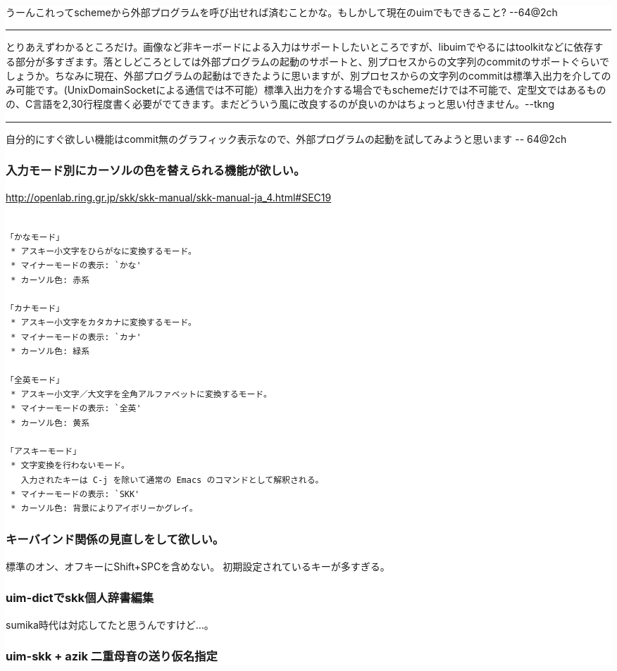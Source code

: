 

うーんこれってschemeから外部プログラムを呼び出せれば済むことかな。もしかして現在のuimでもできること? --64@2ch


---


とりあえずわかるところだけ。画像など非キーボードによる入力はサポートしたいところですが、libuimでやるにはtoolkitなどに依存する部分が多すぎます。落としどころとしては外部プログラムの起動のサポートと、別プロセスからの文字列のcommitのサポートぐらいでしょうか。ちなみに現在、外部プログラムの起動はできたように思いますが、別プロセスからの文字列のcommitは標準入出力を介してのみ可能です。(UnixDomainSocketによる通信では不可能）標準入出力を介する場合でもschemeだけでは不可能で、定型文ではあるものの、C言語を2,30行程度書く必要がでてきます。まだどういう風に改良するのが良いのかはちょっと思い付きません。--tkng


---


自分的にすぐ欲しい機能はcommit無のグラフィック表示なので、外部プログラムの起動を試してみようと思います -- 64@2ch

### 入力モード別にカーソルの色を替えられる機能が欲しい。 ###

http://openlab.ring.gr.jp/skk/skk-manual/skk-manual-ja_4.html#SEC19

```

「かなモード」
 * アスキー小文字をひらがなに変換するモード。
 * マイナーモードの表示: `かな'
 * カーソル色: 赤系

「カナモード」
 * アスキー小文字をカタカナに変換するモード。
 * マイナーモードの表示: `カナ'
 * カーソル色: 緑系

「全英モード」
 * アスキー小文字／大文字を全角アルファベットに変換するモード。
 * マイナーモードの表示: `全英'
 * カーソル色: 黄系

「アスキーモード」
 * 文字変換を行わないモード。
   入力されたキーは C-j を除いて通常の Emacs のコマンドとして解釈される。
 * マイナーモードの表示: `SKK'
 * カーソル色: 背景によりアイボリーかグレイ。

```

### キーバインド関係の見直しをして欲しい。 ###

標準のオン、オフキーにShift+SPCを含めない。 初期設定されているキーが多すぎる。

### uim-dictでskk個人辞書編集 ###

sumika時代は対応してたと思うんですけど…。

### uim-skk + azik 二重母音の送り仮名指定 ###
